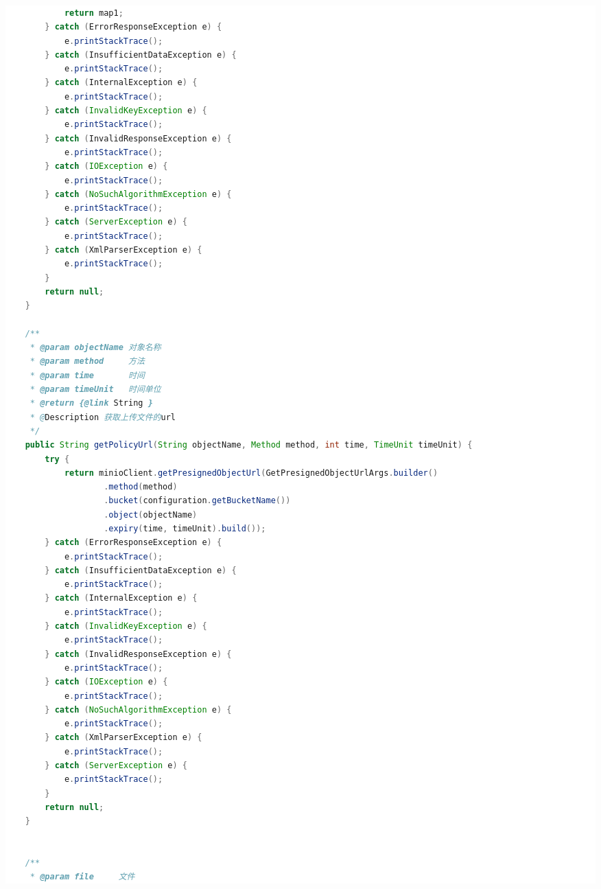 ```java
            return map1;
        } catch (ErrorResponseException e) {
            e.printStackTrace();
        } catch (InsufficientDataException e) {
            e.printStackTrace();
        } catch (InternalException e) {
            e.printStackTrace();
        } catch (InvalidKeyException e) {
            e.printStackTrace();
        } catch (InvalidResponseException e) {
            e.printStackTrace();
        } catch (IOException e) {
            e.printStackTrace();
        } catch (NoSuchAlgorithmException e) {
            e.printStackTrace();
        } catch (ServerException e) {
            e.printStackTrace();
        } catch (XmlParserException e) {
            e.printStackTrace();
        }
        return null;
    }

    /**
     * @param objectName 对象名称
     * @param method     方法
     * @param time       时间
     * @param timeUnit   时间单位
     * @return {@link String }
     * @Description 获取上传文件的url
     */
    public String getPolicyUrl(String objectName, Method method, int time, TimeUnit timeUnit) {
        try {
            return minioClient.getPresignedObjectUrl(GetPresignedObjectUrlArgs.builder()
                    .method(method)
                    .bucket(configuration.getBucketName())
                    .object(objectName)
                    .expiry(time, timeUnit).build());
        } catch (ErrorResponseException e) {
            e.printStackTrace();
        } catch (InsufficientDataException e) {
            e.printStackTrace();
        } catch (InternalException e) {
            e.printStackTrace();
        } catch (InvalidKeyException e) {
            e.printStackTrace();
        } catch (InvalidResponseException e) {
            e.printStackTrace();
        } catch (IOException e) {
            e.printStackTrace();
        } catch (NoSuchAlgorithmException e) {
            e.printStackTrace();
        } catch (XmlParserException e) {
            e.printStackTrace();
        } catch (ServerException e) {
            e.printStackTrace();
        }
        return null;
    }


    /**
     * @param file     文件
```